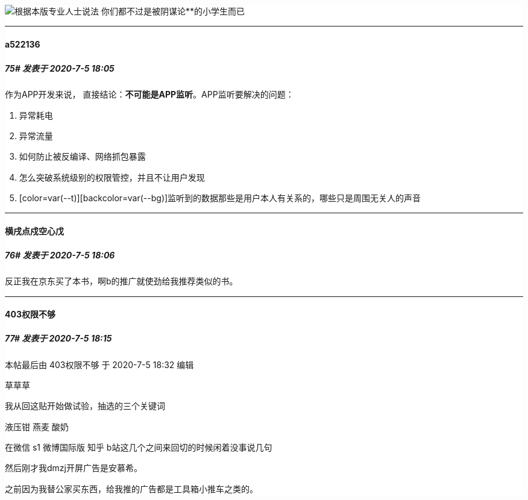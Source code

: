 
<img src="https://static.saraba1st.com/image/smiley/face2017/067.png" referrerpolicy="no-referrer">根据本版专业人士说法 你们都不过是被阴谋论**的小学生而已







*****

####  a522136  
##### 75#       发表于 2020-7-5 18:05




作为APP开发来说， 直接结论：<strong>不可能是APP监听</strong>。APP监听要解决的问题：

1. 异常耗电

2. 异常流量

3. 如何防止被反编译、网络抓包暴露

4. 怎么突破系统级别的权限管控，并且不让用户发现

5. [color=var(--t)][backcolor=var(--bg)]监听到的数据那些是用户本人有关系的，哪些只是周围无关人的声音


*****

####  横戌点戍空心戊  
##### 76#       发表于 2020-7-5 18:06




反正我在京东买了本书，啊b的推广就使劲给我推荐类似的书。







*****

####  403权限不够  
##### 77#       发表于 2020-7-5 18:15



 本帖最后由 403权限不够 于 2020-7-5 18:32 编辑 

草草草

我从回这贴开始做试验，抽选的三个关键词

液压钳 燕麦 酸奶

在微信 s1 微博国际版 知乎 b站这几个之间来回切的时候闲着没事说几句

然后刚才我dmzj开屏广告是安慕希。

之前因为我替公家买东西，给我推的广告都是工具箱小推车之类的。
